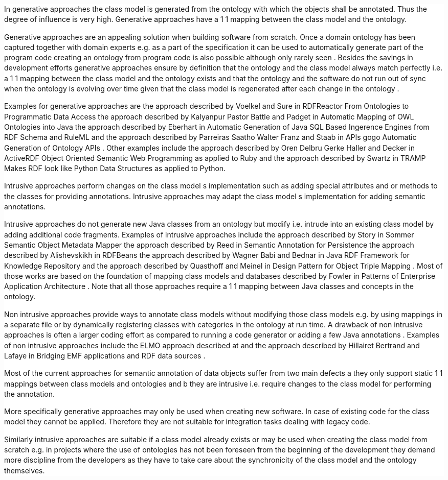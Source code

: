 In generative approaches the class model is generated from the ontology with which the objects shall be annotated. Thus the degree of influence is very high. Generative approaches have a 1 1 mapping between the class model and the ontology.

Generative approaches are an appealing solution when building software from scratch. Once a domain ontology has been captured together with domain experts e.g. as a part of the specification it can be used to automatically generate part of the program code creating an ontology from program code is also possible although only rarely seen . Besides the savings in development efforts generative approaches ensure by definition that the ontology and the class model always match perfectly i.e. a 1 1 mapping between the class model and the ontology exists and that the ontology and the software do not run out of sync when the ontology is evolving over time given that the class model is regenerated after each change in the ontology .

Examples for generative approaches are the approach described by Voelkel and Sure in RDFReactor From Ontologies to Programmatic Data Access the approach described by Kalyanpur Pastor Battle and Padget in Automatic Mapping of OWL Ontologies into Java the approach described by Eberhart in Automatic Generation of Java SQL Based Ingerence Engines from RDF Schema and RuleML and the approach described by Parreiras Saatho Walter Franz and Staab in APIs gogo Automatic Generation of Ontology APIs . Other examples include the approach described by Oren Delbru Gerke Haller and Decker in ActiveRDF Object Oriented Semantic Web Programming as applied to Ruby and the approach described by Swartz in TRAMP Makes RDF look like Python Data Structures as applied to Python.

Intrusive approaches perform changes on the class model s implementation such as adding special attributes and or methods to the classes for providing annotations. Intrusive approaches may adapt the class model s implementation for adding semantic annotations.

Intrusive approaches do not generate new Java classes from an ontology but modify i.e. intrude into an existing class model by adding additional code fragments. Examples of intrusive approaches include the approach described by Story in Sommer Semantic Object Metadata Mapper the approach described by Reed in Semantic Annotation for Persistence the approach described by Alishevskikh in RDFBeans the approach described by Wagner Babi and Bednar in Java RDF Framework for Knowledge Repository and the approach described by Quasthoff and Meinel in Design Pattern for Object Triple Mapping . Most of those works are based on the foundation of mapping class models and databases described by Fowler in Patterns of Enterprise Application Architecture . Note that all those approaches require a 1 1 mapping between Java classes and concepts in the ontology.

Non intrusive approaches provide ways to annotate class models without modifying those class models e.g. by using mappings in a separate file or by dynamically registering classes with categories in the ontology at run time. A drawback of non intrusive approaches is often a larger coding effort as compared to running a code generator or adding a few Java annotations . Examples of non intrusive approaches include the ELMO approach described at and the approach described by Hillairet Bertrand and Lafaye in Bridging EMF applications and RDF data sources .

Most of the current approaches for semantic annotation of data objects suffer from two main defects a they only support static 1 1 mappings between class models and ontologies and b they are intrusive i.e. require changes to the class model for performing the annotation.

More specifically generative approaches may only be used when creating new software. In case of existing code for the class model they cannot be applied. Therefore they are not suitable for integration tasks dealing with legacy code.

Similarly intrusive approaches are suitable if a class model already exists or may be used when creating the class model from scratch e.g. in projects where the use of ontologies has not been foreseen from the beginning of the development they demand more discipline from the developers as they have to take care about the synchronicity of the class model and the ontology themselves.
